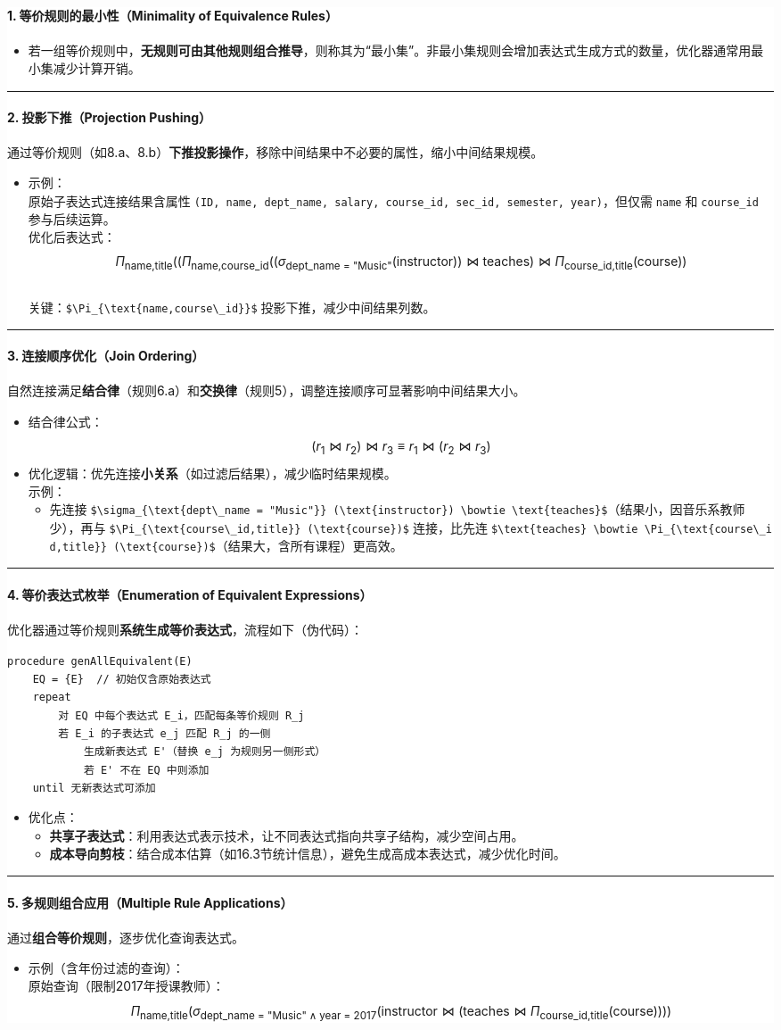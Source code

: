 
#### 1. 等价规则的最小性（Minimality of Equivalence Rules）
- 若一组等价规则中，**无规则可由其他规则组合推导**，则称其为“最小集”。非最小集规则会增加表达式生成方式的数量，优化器通常用最小集减少计算开销。  

---

#### 2. 投影下推（Projection Pushing）
通过等价规则（如8.a、8.b）**下推投影操作**，移除中间结果中不必要的属性，缩小中间结果规模。  
- 示例：  
  原始子表达式连接结果含属性 `(ID, name, dept_name, salary, course_id, sec_id, semester, year)`，但仅需 `name` 和 `course_id` 参与后续运算。  
  优化后表达式：  
  $$\Pi_{\text{name,title}} \Big( \big( \Pi_{\text{name,course\_id}} \big( (\sigma_{\text{dept\_name = "Music"}} (\text{instructor})) \bowtie \text{teaches} \big) \bowtie \Pi_{\text{course\_id,title}} (\text{course}) \Big)$$  
  关键：`$\Pi_{\text{name,course\_id}}$` 投影下推，减少中间结果列数。  

---

#### 3. 连接顺序优化（Join Ordering）
自然连接满足**结合律**（规则6.a）和**交换律**（规则5），调整连接顺序可显著影响中间结果大小。  
- 结合律公式：  
  $$(r_1 \bowtie r_2) \bowtie r_3 \equiv r_1 \bowtie (r_2 \bowtie r_3)$$  
- 优化逻辑：优先连接**小关系**（如过滤后结果），减少临时结果规模。  
  示例：  
  - 先连接 `$\sigma_{\text{dept\_name = "Music"}} (\text{instructor}) \bowtie \text{teaches}$`（结果小，因音乐系教师少），再与 `$\Pi_{\text{course\_id,title}} (\text{course})$` 连接，比先连 `$\text{teaches} \bowtie \Pi_{\text{course\_id,title}} (\text{course})$`（结果大，含所有课程）更高效。  


---

#### 4. 等价表达式枚举（Enumeration of Equivalent Expressions）
优化器通过等价规则**系统生成等价表达式**，流程如下（伪代码）：  
```plaintext
procedure genAllEquivalent(E)
    EQ = {E}  // 初始仅含原始表达式
    repeat
        对 EQ 中每个表达式 E_i，匹配每条等价规则 R_j
        若 E_i 的子表达式 e_j 匹配 R_j 的一侧
            生成新表达式 E'（替换 e_j 为规则另一侧形式）
            若 E' 不在 EQ 中则添加
    until 无新表达式可添加
```  
- 优化点：  
  - **共享子表达式**：利用表达式表示技术，让不同表达式指向共享子结构，减少空间占用。  
  - **成本导向剪枝**：结合成本估算（如16.3节统计信息），避免生成高成本表达式，减少优化时间。  


---

#### 5. 多规则组合应用（Multiple Rule Applications）
通过**组合等价规则**，逐步优化查询表达式。  
- 示例（含年份过滤的查询）：  
  原始查询（限制2017年授课教师）：  
  $$\Pi_{\text{name,title}} \Big( \sigma_{\text{dept\_name = "Music"} \land \text{year = 2017}} \big( \text{instructor} \bowtie (\text{teaches} \bowtie \Pi_{\text{course\_id,title}} (\text{course})) \big) \Big)$$  
